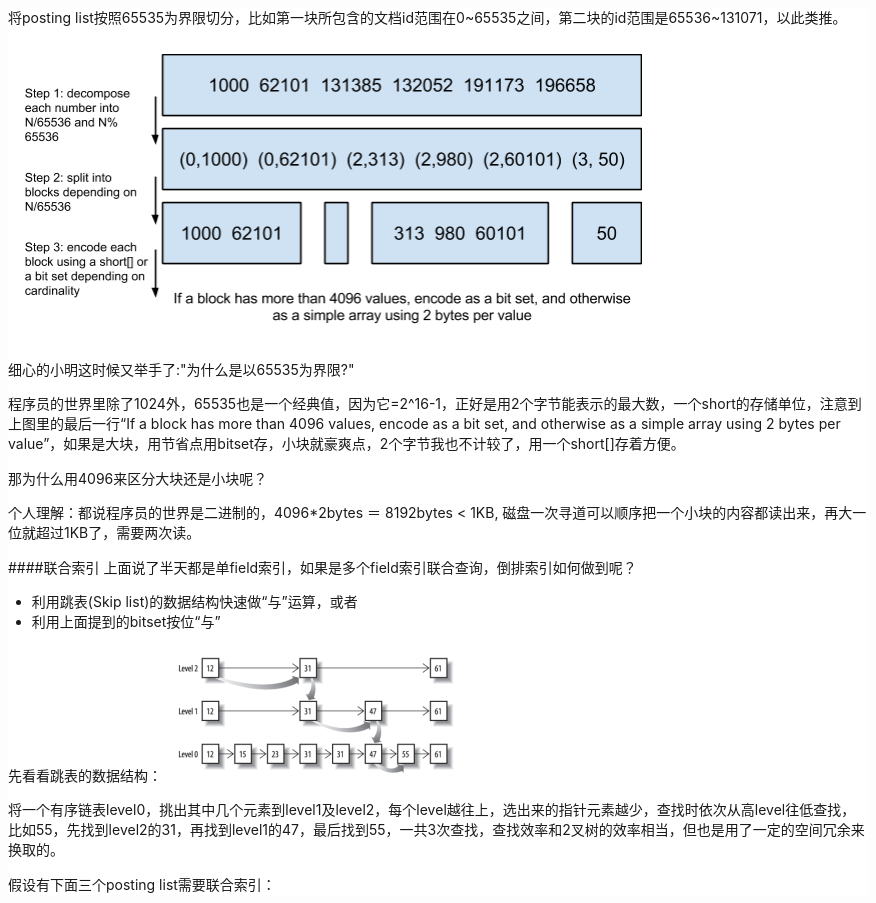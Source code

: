将posting list按照65535为界限切分，比如第一块所包含的文档id范围在0~65535之间，第二块的id范围是65536~131071，以此类推。
![Alt text](https://raw.githubusercontent.com/Neway6655/neway6655.github.com/master/img/elasticsearch-study/Roaringbitmaps.png)

细心的小明这时候又举手了:"为什么是以65535为界限?"

程序员的世界里除了1024外，65535也是一个经典值，因为它=2^16-1，正好是用2个字节能表示的最大数，一个short的存储单位，注意到上图里的最后一行“If a block has more than 4096 values, encode as a bit set, and otherwise as a simple array using 2 bytes per value”，如果是大块，用节省点用bitset存，小块就豪爽点，2个字节我也不计较了，用一个short[]存着方便。

那为什么用4096来区分大块还是小块呢？

个人理解：都说程序员的世界是二进制的，4096*2bytes ＝ 8192bytes < 1KB, 磁盘一次寻道可以顺序把一个小块的内容都读出来，再大一位就超过1KB了，需要两次读。

####联合索引
上面说了半天都是单field索引，如果是多个field索引联合查询，倒排索引如何做到呢？

* 利用跳表(Skip list)的数据结构快速做“与”运算，或者
* 利用上面提到的bitset按位“与”

先看看跳表的数据结构：
![Alt text](https://raw.githubusercontent.com/Neway6655/neway6655.github.com/master/img/elasticsearch-study/skiplist.png)

将一个有序链表level0，挑出其中几个元素到level1及level2，每个level越往上，选出来的指针元素越少，查找时依次从高level往低查找，比如55，先找到level2的31，再找到level1的47，最后找到55，一共3次查找，查找效率和2叉树的效率相当，但也是用了一定的空间冗余来换取的。

假设有下面三个posting list需要联合索引：